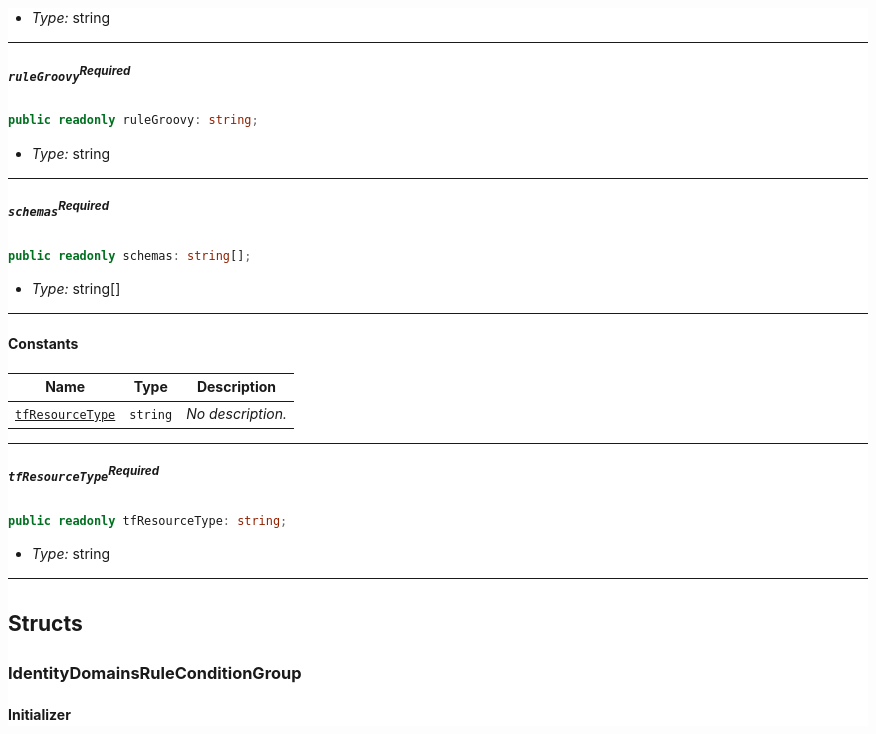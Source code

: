 - *Type:* string

---

##### `ruleGroovy`<sup>Required</sup> <a name="ruleGroovy" id="rhizo-co-terraform-provider-oci.identityDomainsRule.IdentityDomainsRule.property.ruleGroovy"></a>

```typescript
public readonly ruleGroovy: string;
```

- *Type:* string

---

##### `schemas`<sup>Required</sup> <a name="schemas" id="rhizo-co-terraform-provider-oci.identityDomainsRule.IdentityDomainsRule.property.schemas"></a>

```typescript
public readonly schemas: string[];
```

- *Type:* string[]

---

#### Constants <a name="Constants" id="Constants"></a>

| **Name** | **Type** | **Description** |
| --- | --- | --- |
| <code><a href="#rhizo-co-terraform-provider-oci.identityDomainsRule.IdentityDomainsRule.property.tfResourceType">tfResourceType</a></code> | <code>string</code> | *No description.* |

---

##### `tfResourceType`<sup>Required</sup> <a name="tfResourceType" id="rhizo-co-terraform-provider-oci.identityDomainsRule.IdentityDomainsRule.property.tfResourceType"></a>

```typescript
public readonly tfResourceType: string;
```

- *Type:* string

---

## Structs <a name="Structs" id="Structs"></a>

### IdentityDomainsRuleConditionGroup <a name="IdentityDomainsRuleConditionGroup" id="rhizo-co-terraform-provider-oci.identityDomainsRule.IdentityDomainsRuleConditionGroup"></a>

#### Initializer <a name="Initializer" id="rhizo-co-terraform-provider-oci.identityDomainsRule.IdentityDomainsRuleConditionGroup.Initializer"></a>
